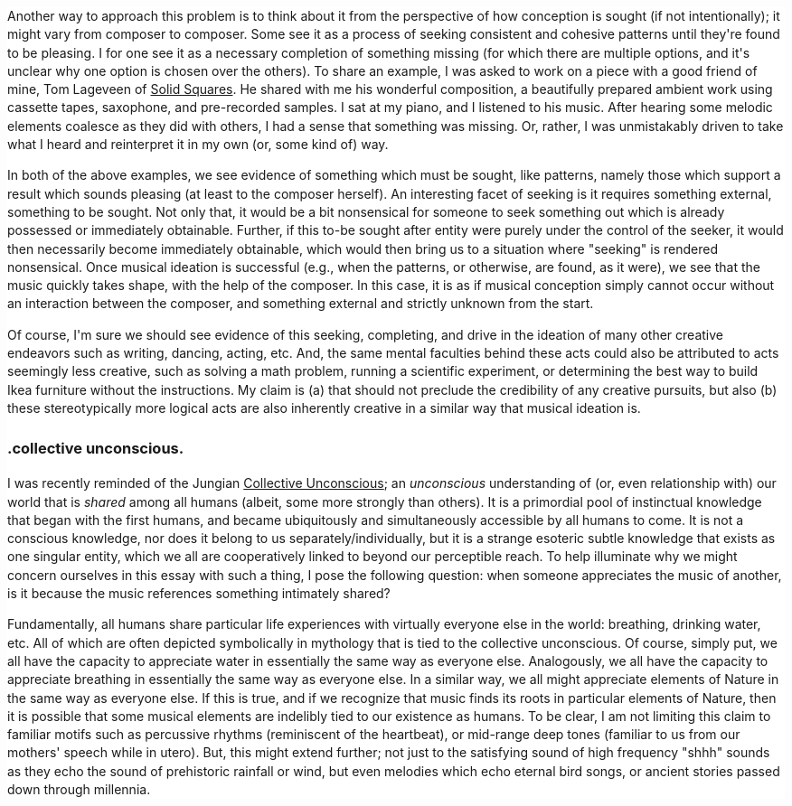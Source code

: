 [^fn:inspiration]: One might find this discussion redundant, as we are taking time to argue against the intentionality of inspiration, which is an oxymoron. But what exactly does it mean that inspiration cannot be intentional? Inspiration itself is a channel to/from an ineffable, unreachable realm; possibly related to Jung's Collective Unconscious. Again, the purpose of this essay is to explore the ineffable, using music as a device. So, this section is an attempt to investigate this notion of "inspiration" a bit further than the rote connotation it is typically given.

Another way to approach this problem is to think about it from the perspective of how conception is sought (if not intentionally); it might vary from composer to composer. Some see it as a process of seeking consistent and cohesive patterns until they're found to be pleasing. I for one see it as a necessary completion of something missing (for which there are multiple options, and it's unclear why one option is chosen over the others). To share an example, I was asked to work on a piece with a good friend of mine, Tom Lageveen of [Solid Squares](https://solidsquares.bandcamp.com). He shared with me his wonderful composition, a beautifully prepared ambient work using cassette tapes, saxophone, and pre-recorded samples. I sat at my piano, and I listened to his music. After hearing some melodic elements coalesce as they did with others, I had a sense that something was missing. Or, rather, I was unmistakably driven to take what I heard and reinterpret it in my own (or, some kind of) way.

In both of the above examples, we see evidence of something which must be sought, like patterns, namely those which support a result which sounds pleasing (at least to the composer herself). An interesting facet of seeking is it requires something external, something to be sought. Not only that, it would be a bit nonsensical for someone to seek something out which is already possessed or immediately obtainable. Further, if this to-be sought after entity were purely under the control of the seeker, it would then necessarily become immediately obtainable, which would then bring us to a situation where "seeking" is rendered nonsensical. Once musical ideation is successful (e.g., when the patterns, or otherwise, are found, as it were), we see that the music quickly takes shape, with the help of the composer. In this case, it is as if musical conception simply cannot occur without an interaction between the composer, and something external and strictly unknown from the start.

Of course, I'm sure we should see evidence of this seeking, completing, and drive in the ideation of many other creative endeavors such as writing, dancing, acting, etc. And, the same mental faculties behind these acts could also be attributed to acts seemingly less creative, such as solving a math problem, running a scientific experiment, or determining the best way to build Ikea furniture without the instructions. My claim is (a) that should not preclude the credibility of any creative pursuits, but also (b) these stereotypically more logical acts are also inherently creative in a similar way that musical ideation is.

### .collective unconscious.

I was recently reminded of the Jungian [Collective Unconscious](https://en.wikipedia.org/wiki/Collective_unconscious); an *unconscious* understanding of (or, even relationship with) our world that is *shared* among all humans (albeit, some more strongly than others). It is a primordial pool of instinctual knowledge that began with the first humans, and became ubiquitously and simultaneously accessible by all humans to come. It is not a conscious knowledge, nor does it belong to us separately/individually, but it is a strange esoteric subtle knowledge that exists as one singular entity, which we all are cooperatively linked to beyond our perceptible reach. To help illuminate why we might concern ourselves in this essay with such a thing, I pose the following question: when someone appreciates the music of another, is it because the music references something intimately shared?

Fundamentally, all humans share particular life experiences with virtually everyone else in the world: breathing, drinking water, etc. All of which are often depicted symbolically in mythology that is tied to the collective unconscious. Of course, simply put, we all have the capacity to appreciate water in essentially the same way as everyone else. Analogously, we all have the capacity to appreciate breathing in essentially the same way as everyone else. In a similar way, we all might appreciate elements of Nature in the same way as everyone else. If this is true, and if we recognize that music finds its roots in particular elements of Nature, then it is possible that some musical elements are indelibly tied to our existence as humans. To be clear, I am not limiting this claim to familiar motifs such as percussive rhythms (reminiscent of the heartbeat), or mid-range deep tones (familiar to us from our mothers' speech while in utero). But, this might extend further; not just to the satisfying sound of high frequency "shhh" sounds as they echo the sound of prehistoric rainfall or wind, but even melodies which echo eternal bird songs, or ancient stories passed down through millennia.


[^fn:life]: I can only hope it comes as no surprise that Phase 5 is strangely named, as it is a bit difficult to pin down. Here, I'm trying to reduce "the-time-between-birth-and-death" to one simple term. At first glance, "Life" seems appropriate, but there is a very familiar and compelling argument for this word's encompassing time prior to birth, rendering it imprecise. "Development" is close, but it could surely encompass all six of these phases. "Self" and "Independence" seem fitting words for this phase, but the Self (at least, the Jungian variety) is abstract, infinite, and notably amorphous. On the other hand, "Independence" neglects the fact that one could be in this phase, but wholly dependent on another (e.g., someone in a coma). Put simply, "Postnatal Life" is the best I can do at the moment.
[^fn:composer]: Over the course of this essay, I use the word "composer" to denote the creator of music. This could be interchangeable with the term "artist" or "songwriter", and often this person is also a "musician", etc.
[^fn:willing]: It is worth noting here, the composer may not be *willing* to act on this inspiration.
[^fn:prenatal]: Sure, this sort of "prenatal" music, maybe "fiddling", is music in its own right. I believe that our discussion here in this essay may well apply to those instances as well, possibly in a more compact and maybe less organized form. It might also be worth making clear that this instantiation of music formation within another music's formation is outside the scope of the essay. I.e., we are concerned with the creation of music as an imminent entity, and in some cases, we have the creation of another instantiation of music which is inspired by the former. As they are both separate instantiations of music, there is no loss of generalization to focus on just one. Maybe to account for this contingency, one can draw connections between the settings described in the previous section and the ones inherent in the section to follow.
[^fn:conception]: Mathematically, there exists a one-to-one bijection mapping between all pieces of music and their corresponding conception events.
[^fn:fiddling2]: This is the second time we've broached the issue of "fiddling". We'll discuss it a bit more in the next section, but for now it is enough to say that fiddling is a playful activity which can occur during *any* of the phases in the life of a musical work.
[^fn:ldv]: It turns out this quote is often attributed to Leonardo Da Vinci, but who really knows who said it first? Is fame or primacy a suitable measure for independent quote attribution?
[^fn:environment]: It seems I should clarify the difference between the environment surrounding the creative process and a composer's experiences. That is, someone might argue the former is simply the *present* acquisition of the latter. Or, that "the experience of being in the environment surrounding the creative process" is a redundant phrase. I should define *experience* as the accumulation of all events and states in which the composer has taken part *prior* to their being placed in the creative environment in question (e.g., at the piano).
[^fn:tex]: Here, I'm roughly defining "texture" as the aspect of a sound which cannot be given a pitch. E.g., [A-440](https://en.wikipedia.org/wiki/A440_(pitch_standard)) is a specific pitch (an exact 440Hz sine wave), but the same note can be played on different instruments, with different flavors of feeling, accompanied by different sounds, etc. These other aspects, among others I'm sure, give the A-440 its texture.
[^fn:moz]: An extreme version of this strategy may be seen in a famed classical composer, writing a full orchestral score using pen and paper without (aurally) hearing a single note.
[^fn:beethoven]: Of course, this could be the same person! Even in the case where Beethoven is the only person in the universe, if he writes a piece of music, and decides to play it on piano (or in his head!), the music is born *because* he has the freedom to play it or hear it in its decidedly final form.
[^fn:instrumentation]: To be clear, the playing of a piece of music *exactly* as it was intended upon its birth, but on a different instrument (or set of instruments) from the original is not considered to be a rearrangement, and therefore it does not constitute a new piece of music. True, a change in instrumentation is a creative choice, and I would argue it must yield a different emotional response than the original, but it is not a new piece of music: it is the *same* piece of music with a different voice.  
[^fn:aleatoric]: Here, one might be thinking of aleatoric compositions. But, by definition, any aleatoric composition is simply one that depends on *chance* for its realization. The final product of such a composition is still experienced linearly, again, with a beginning, middle, and an end. One might decide to play the middle part first, and the first part last, but then their experience will just be different: still linear, but different.